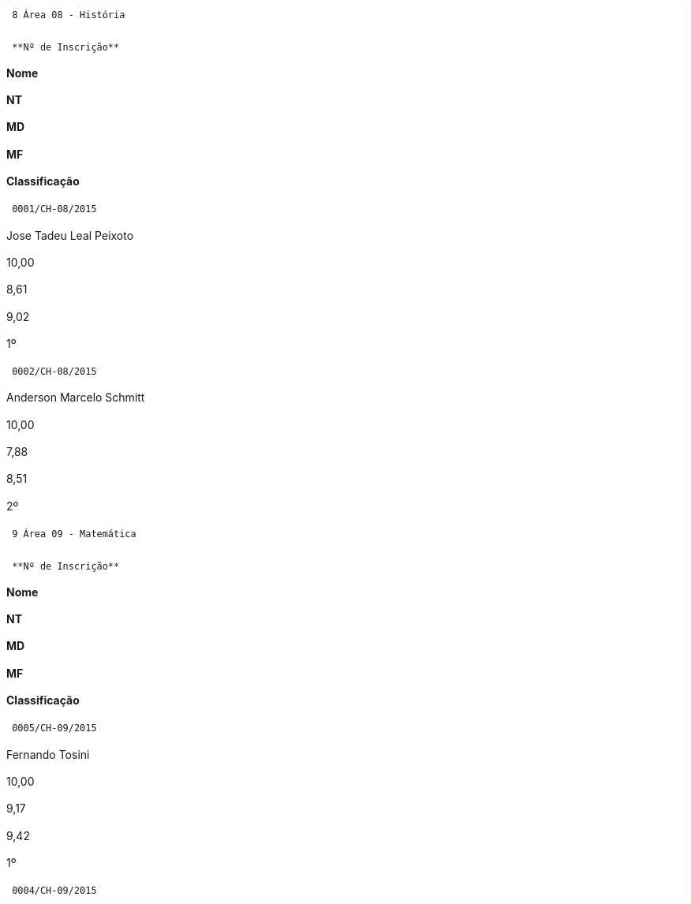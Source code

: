      8 Área 08 - História

     **Nº de Inscrição**

   **Nome**

   **NT**

   **MD**

   **MF**

   **Classificação**

     0001/CH-08/2015

   Jose Tadeu Leal Peixoto

   10,00

   8,61

   9,02

   1º

     0002/CH-08/2015

   Anderson Marcelo Schmitt

   10,00

   7,88

   8,51

   2º

     9 Área 09 - Matemática

     **Nº de Inscrição**

   **Nome**

   **NT**

   **MD**

   **MF**

   **Classificação**

     0005/CH-09/2015

   Fernando Tosini

   10,00

   9,17

   9,42

   1º

     0004/CH-09/2015
